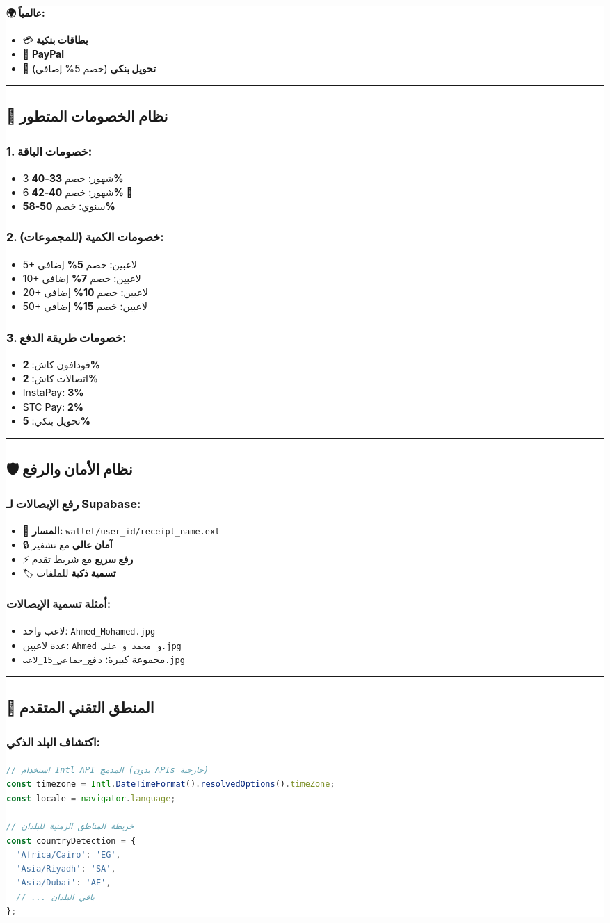 #### **🌍 عالمياً:**
- 💳 **بطاقات بنكية** 
- 💙 **PayPal**
- 🏦 **تحويل بنكي** (خصم 5% إضافي)

---

## 🎯 نظام الخصومات المتطور

### **1. خصومات الباقة:**
- 3 شهور: خصم **33-40%**
- 6 شهور: خصم **40-42%** 👑
- سنوي: خصم **50-58%**

### **2. خصومات الكمية (للمجموعات):**
- 5+ لاعبين: خصم **5%** إضافي
- 10+ لاعبين: خصم **7%** إضافي  
- 20+ لاعبين: خصم **10%** إضافي
- 50+ لاعبين: خصم **15%** إضافي

### **3. خصومات طريقة الدفع:**
- فودافون كاش: **2%**
- اتصالات كاش: **2%**
- InstaPay: **3%**
- STC Pay: **2%**
- تحويل بنكي: **5%**

---

## 🛡️ نظام الأمان والرفع

### **رفع الإيصالات لـ Supabase:**
- 📁 **المسار:** `wallet/user_id/receipt_name.ext`
- 🔒 **آمان عالي** مع تشفير
- ⚡ **رفع سريع** مع شريط تقدم
- 🏷️ **تسمية ذكية** للملفات

### **أمثلة تسمية الإيصالات:**
- لاعب واحد: `Ahmed_Mohamed.jpg`
- عدة لاعبين: `Ahmed_و_محمد_و_علي.jpg`
- مجموعة كبيرة: `دفع_جماعي_15_لاعب.jpg`

---

## 🔧 المنطق التقني المتقدم

### **اكتشاف البلد الذكي:**
```javascript
// استخدام Intl API المدمج (بدون APIs خارجية)
const timezone = Intl.DateTimeFormat().resolvedOptions().timeZone;
const locale = navigator.language;

// خريطة المناطق الزمنية للبلدان
const countryDetection = {
  'Africa/Cairo': 'EG',
  'Asia/Riyadh': 'SA',
  'Asia/Dubai': 'AE',
  // ... باقي البلدان
};
```
